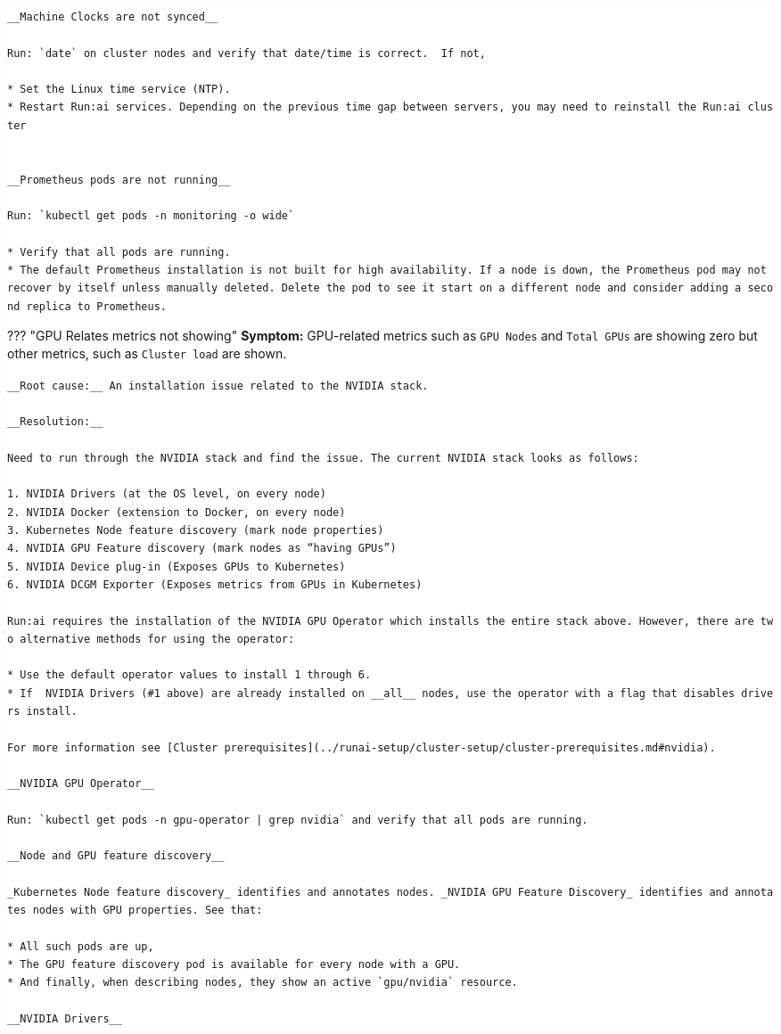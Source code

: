 
    __Machine Clocks are not synced__

    Run: `date` on cluster nodes and verify that date/time is correct.  If not,

    * Set the Linux time service (NTP).
    * Restart Run:ai services. Depending on the previous time gap between servers, you may need to reinstall the Run:ai cluster


    __Prometheus pods are not running__

    Run: `kubectl get pods -n monitoring -o wide`

    * Verify that all pods are running.
    * The default Prometheus installation is not built for high availability. If a node is down, the Prometheus pod may not recover by itself unless manually deleted. Delete the pod to see it start on a different node and consider adding a second replica to Prometheus.

??? "GPU Relates metrics not showing"
    __Symptom:__ GPU-related metrics such as `GPU Nodes` and `Total GPUs` are showing zero but other metrics, such as `Cluster load` are shown.

    __Root cause:__ An installation issue related to the NVIDIA stack.

    __Resolution:__ 

    Need to run through the NVIDIA stack and find the issue. The current NVIDIA stack looks as follows:

    1. NVIDIA Drivers (at the OS level, on every node)
    2. NVIDIA Docker (extension to Docker, on every node)
    3. Kubernetes Node feature discovery (mark node properties)
    4. NVIDIA GPU Feature discovery (mark nodes as “having GPUs”)
    5. NVIDIA Device plug-in (Exposes GPUs to Kubernetes)
    6. NVIDIA DCGM Exporter (Exposes metrics from GPUs in Kubernetes)

    Run:ai requires the installation of the NVIDIA GPU Operator which installs the entire stack above. However, there are two alternative methods for using the operator:

    * Use the default operator values to install 1 through 6.
    * If  NVIDIA Drivers (#1 above) are already installed on __all__ nodes, use the operator with a flag that disables drivers install. 
    
    For more information see [Cluster prerequisites](../runai-setup/cluster-setup/cluster-prerequisites.md#nvidia).

    __NVIDIA GPU Operator__

    Run: `kubectl get pods -n gpu-operator | grep nvidia` and verify that all pods are running.

    __Node and GPU feature discovery__
    
    _Kubernetes Node feature discovery_ identifies and annotates nodes. _NVIDIA GPU Feature Discovery_ identifies and annotates nodes with GPU properties. See that: 
    
    * All such pods are up, 
    * The GPU feature discovery pod is available for every node with a GPU.
    * And finally, when describing nodes, they show an active `gpu/nvidia` resource.

    __NVIDIA Drivers__
    